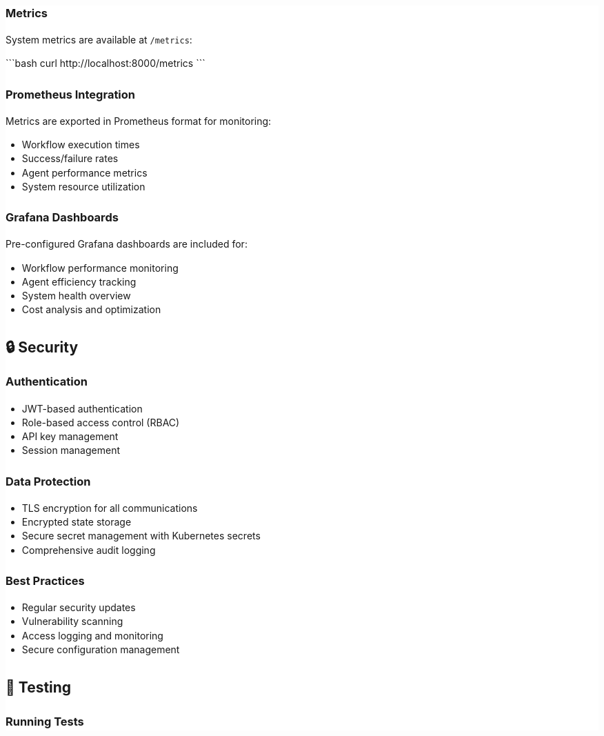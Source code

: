 ### Metrics

System metrics are available at `/metrics`:

\`\`\`bash
curl http://localhost:8000/metrics
\`\`\`

### Prometheus Integration

Metrics are exported in Prometheus format for monitoring:

- Workflow execution times
- Success/failure rates
- Agent performance metrics
- System resource utilization

### Grafana Dashboards

Pre-configured Grafana dashboards are included for:

- Workflow performance monitoring
- Agent efficiency tracking
- System health overview
- Cost analysis and optimization

## 🔒 Security

### Authentication

- JWT-based authentication
- Role-based access control (RBAC)
- API key management
- Session management

### Data Protection

- TLS encryption for all communications
- Encrypted state storage
- Secure secret management with Kubernetes secrets
- Comprehensive audit logging

### Best Practices

- Regular security updates
- Vulnerability scanning
- Access logging and monitoring
- Secure configuration management

## 🧪 Testing

### Running Tests
